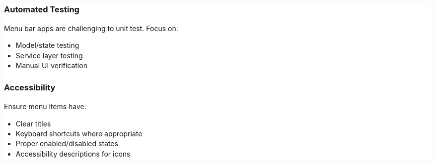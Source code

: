 ### Automated Testing

Menu bar apps are challenging to unit test. Focus on:

- Model/state testing
- Service layer testing
- Manual UI verification

### Accessibility

Ensure menu items have:

- Clear titles
- Keyboard shortcuts where appropriate
- Proper enabled/disabled states
- Accessibility descriptions for icons
